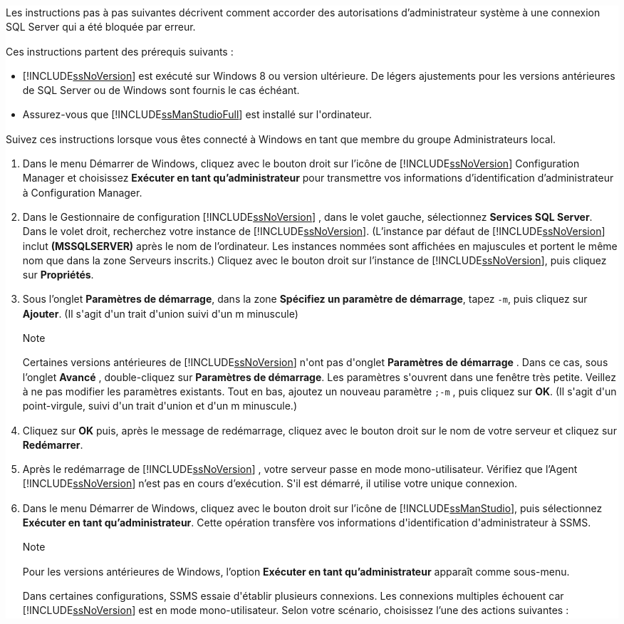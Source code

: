 Les instructions pas à pas suivantes décrivent comment accorder des autorisations d’administrateur système à une connexion SQL Server qui a été bloquée par erreur.

Ces instructions partent des prérequis suivants :

* [!INCLUDE[ssNoVersion](../../includes/ssnoversion-md.md)] est exécuté sur Windows 8 ou version ultérieure. De légers ajustements pour les versions antérieures de SQL Server ou de Windows sont fournis le cas échéant.

* Assurez-vous que [!INCLUDE[ssManStudioFull](../../includes/ssmanstudiofull-md.md)] est installé sur l'ordinateur.  

Suivez ces instructions lorsque vous êtes connecté à Windows en tant que membre du groupe Administrateurs local.

1.  Dans le menu Démarrer de Windows, cliquez avec le bouton droit sur l’icône de [!INCLUDE[ssNoVersion](../../includes/ssnoversion-md.md)] Configuration Manager et choisissez **Exécuter en tant qu’administrateur** pour transmettre vos informations d’identification d’administrateur à Configuration Manager.  
  
2.  Dans le Gestionnaire de configuration [!INCLUDE[ssNoVersion](../../includes/ssnoversion-md.md)] , dans le volet gauche, sélectionnez **Services SQL Server**. Dans le volet droit, recherchez votre instance de [!INCLUDE[ssNoVersion](../../includes/ssnoversion-md.md)]. (L’instance par défaut de [!INCLUDE[ssNoVersion](../../includes/ssnoversion-md.md)] inclut **(MSSQLSERVER)** après le nom de l’ordinateur. Les instances nommées sont affichées en majuscules et portent le même nom que dans la zone Serveurs inscrits.) Cliquez avec le bouton droit sur l’instance de [!INCLUDE[ssNoVersion](../../includes/ssnoversion-md.md)], puis cliquez sur **Propriétés**.  
  
3.  Sous l’onglet **Paramètres de démarrage**, dans la zone **Spécifiez un paramètre de démarrage**, tapez `-m`, puis cliquez sur **Ajouter**. (Il s'agit d'un trait d'union suivi d'un m minuscule)  
  
    > [!NOTE]  
    >  Certaines versions antérieures de [!INCLUDE[ssNoVersion](../../includes/ssnoversion-md.md)] n'ont pas d'onglet **Paramètres de démarrage** . Dans ce cas, sous l’onglet **Avancé** , double-cliquez sur **Paramètres de démarrage**. Les paramètres s'ouvrent dans une fenêtre très petite. Veillez à ne pas modifier les paramètres existants. Tout en bas, ajoutez un nouveau paramètre `;-m` , puis cliquez sur **OK**. (Il s'agit d'un point-virgule, suivi d'un trait d'union et d'un m minuscule.)  
  
4.  Cliquez sur **OK** puis, après le message de redémarrage, cliquez avec le bouton droit sur le nom de votre serveur et cliquez sur **Redémarrer**.  
  
5.  Après le redémarrage de [!INCLUDE[ssNoVersion](../../includes/ssnoversion-md.md)] , votre serveur passe en mode mono-utilisateur. Vérifiez que l’Agent [!INCLUDE[ssNoVersion](../../includes/ssnoversion-md.md)] n’est pas en cours d’exécution. S'il est démarré, il utilise votre unique connexion.  
  
6.  Dans le menu Démarrer de Windows, cliquez avec le bouton droit sur l’icône de [!INCLUDE[ssManStudio](../../includes/ssmanstudio-md.md)], puis sélectionnez **Exécuter en tant qu’administrateur**. Cette opération transfère vos informations d'identification d'administrateur à SSMS.
  
    > [!NOTE]  
    >  Pour les versions antérieures de Windows, l’option **Exécuter en tant qu’administrateur** apparaît comme sous-menu.  
  
     Dans certaines configurations, SSMS essaie d'établir plusieurs connexions. Les connexions multiples échouent car [!INCLUDE[ssNoVersion](../../includes/ssnoversion-md.md)] est en mode mono-utilisateur. Selon votre scénario, choisissez l’une des actions suivantes :  
  